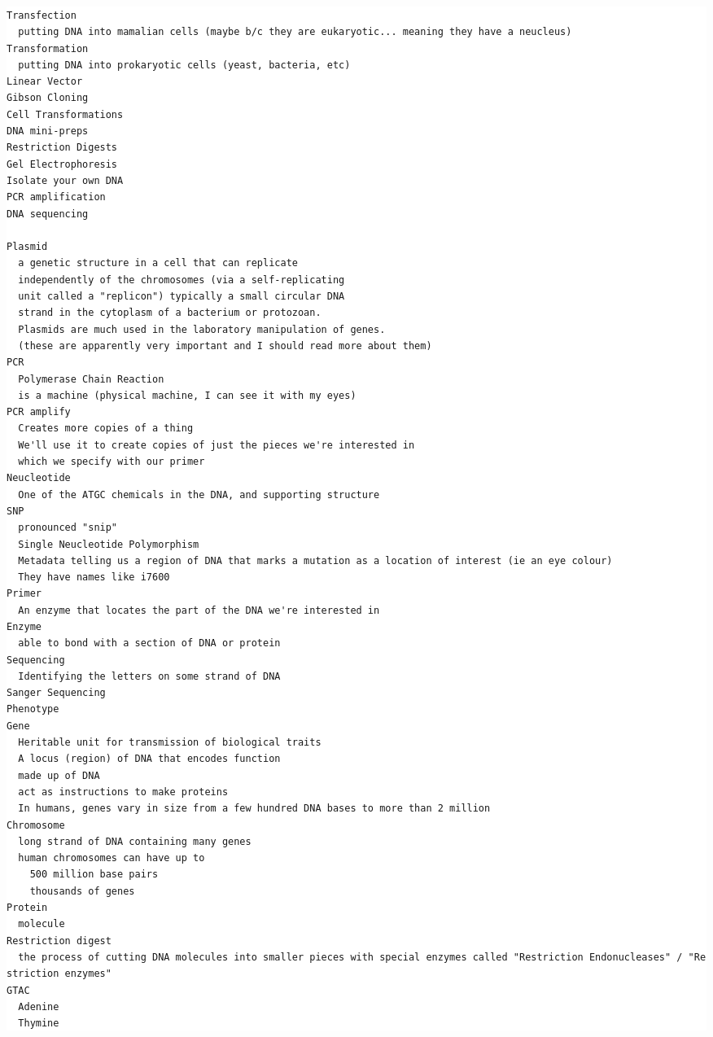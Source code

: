 ```
Transfection
  putting DNA into mamalian cells (maybe b/c they are eukaryotic... meaning they have a neucleus)
Transformation
  putting DNA into prokaryotic cells (yeast, bacteria, etc)
Linear Vector
Gibson Cloning
Cell Transformations
DNA mini-preps
Restriction Digests
Gel Electrophoresis
Isolate your own DNA
PCR amplification
DNA sequencing

Plasmid
  a genetic structure in a cell that can replicate
  independently of the chromosomes (via a self-replicating
  unit called a "replicon") typically a small circular DNA
  strand in the cytoplasm of a bacterium or protozoan.
  Plasmids are much used in the laboratory manipulation of genes.
  (these are apparently very important and I should read more about them)
PCR
  Polymerase Chain Reaction
  is a machine (physical machine, I can see it with my eyes)
PCR amplify
  Creates more copies of a thing
  We'll use it to create copies of just the pieces we're interested in
  which we specify with our primer
Neucleotide
  One of the ATGC chemicals in the DNA, and supporting structure
SNP
  pronounced "snip"
  Single Neucleotide Polymorphism
  Metadata telling us a region of DNA that marks a mutation as a location of interest (ie an eye colour)
  They have names like i7600
Primer
  An enzyme that locates the part of the DNA we're interested in
Enzyme
  able to bond with a section of DNA or protein
Sequencing
  Identifying the letters on some strand of DNA
Sanger Sequencing
Phenotype
Gene
  Heritable unit for transmission of biological traits
  A locus (region) of DNA that encodes function
  made up of DNA
  act as instructions to make proteins
  In humans, genes vary in size from a few hundred DNA bases to more than 2 million
Chromosome
  long strand of DNA containing many genes
  human chromosomes can have up to
    500 million base pairs
    thousands of genes
Protein
  molecule
Restriction digest
  the process of cutting DNA molecules into smaller pieces with special enzymes called "Restriction Endonucleases" / "Restriction enzymes"
GTAC
  Adenine
  Thymine
```